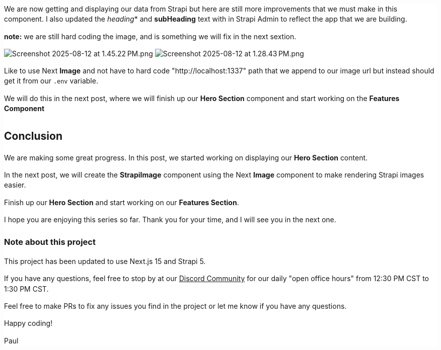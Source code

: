 We are now getting and displaying our data from Strapi but here are still more improvements that we must make in this component. I also updated the *heading** and **subHeading** text with in Strapi Admin to reflect the app that we are building.

**note:** we are still hard coding the image, and is something we will fix in the next sextion.

![Screenshot 2025-08-12 at 1.45.22 PM.png](https://delicate-dawn-ac25646e6d.media.strapiapp.com/Screenshot_2025_08_12_at_1_45_22_PM_d009cc9889.png)
![Screenshot 2025-08-12 at 1.28.43 PM.png](https://delicate-dawn-ac25646e6d.media.strapiapp.com/Screenshot_2025_08_12_at_1_28_43_PM_db3727bc4a.png)

Like to use Next **Image** and not have to hard code "http://localhost:1337" path that we append to our image url but instead should get it from our `.env` variable.

We will do this in the next post, where we will finish up our **Hero Section** component and start working on the **Features Component**

## Conclusion

We are making some great progress. In this post, we started working on displaying our **Hero Section** content.  

In the next post, we will create the **StrapiImage** component using the Next **Image** component to make rendering Strapi images easier. 

Finish up our **Hero Section** and start working on our **Features Section**.

I hope you are enjoying this series so far. Thank you for your time, and I will see you in the next one.

### Note about this project

This project has been updated to use Next.js 15 and Strapi 5.

If you have any questions, feel free to stop by at our [Discord Community](https://discord.com/invite/strapi) for our daily "open office hours" from 12:30 PM CST to 1:30 PM CST.

Feel free to make PRs to fix any issues you find in the project or let me know if you have any questions.

Happy coding!

Paul
